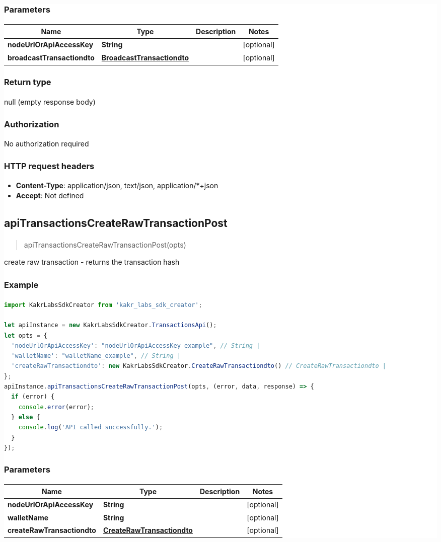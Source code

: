 ### Parameters


Name | Type | Description  | Notes
------------- | ------------- | ------------- | -------------
 **nodeUrlOrApiAccessKey** | **String**|  | [optional] 
 **broadcastTransactiondto** | [**BroadcastTransactiondto**](BroadcastTransactiondto.md)|  | [optional] 

### Return type

null (empty response body)

### Authorization

No authorization required

### HTTP request headers

- **Content-Type**: application/json, text/json, application/*+json
- **Accept**: Not defined


## apiTransactionsCreateRawTransactionPost

> apiTransactionsCreateRawTransactionPost(opts)

create raw transaction - returns the transaction hash

### Example

```javascript
import KakrLabsSdkCreator from 'kakr_labs_sdk_creator';

let apiInstance = new KakrLabsSdkCreator.TransactionsApi();
let opts = {
  'nodeUrlOrApiAccessKey': "nodeUrlOrApiAccessKey_example", // String | 
  'walletName': "walletName_example", // String | 
  'createRawTransactiondto': new KakrLabsSdkCreator.CreateRawTransactiondto() // CreateRawTransactiondto | 
};
apiInstance.apiTransactionsCreateRawTransactionPost(opts, (error, data, response) => {
  if (error) {
    console.error(error);
  } else {
    console.log('API called successfully.');
  }
});
```

### Parameters


Name | Type | Description  | Notes
------------- | ------------- | ------------- | -------------
 **nodeUrlOrApiAccessKey** | **String**|  | [optional] 
 **walletName** | **String**|  | [optional] 
 **createRawTransactiondto** | [**CreateRawTransactiondto**](CreateRawTransactiondto.md)|  | [optional] 

